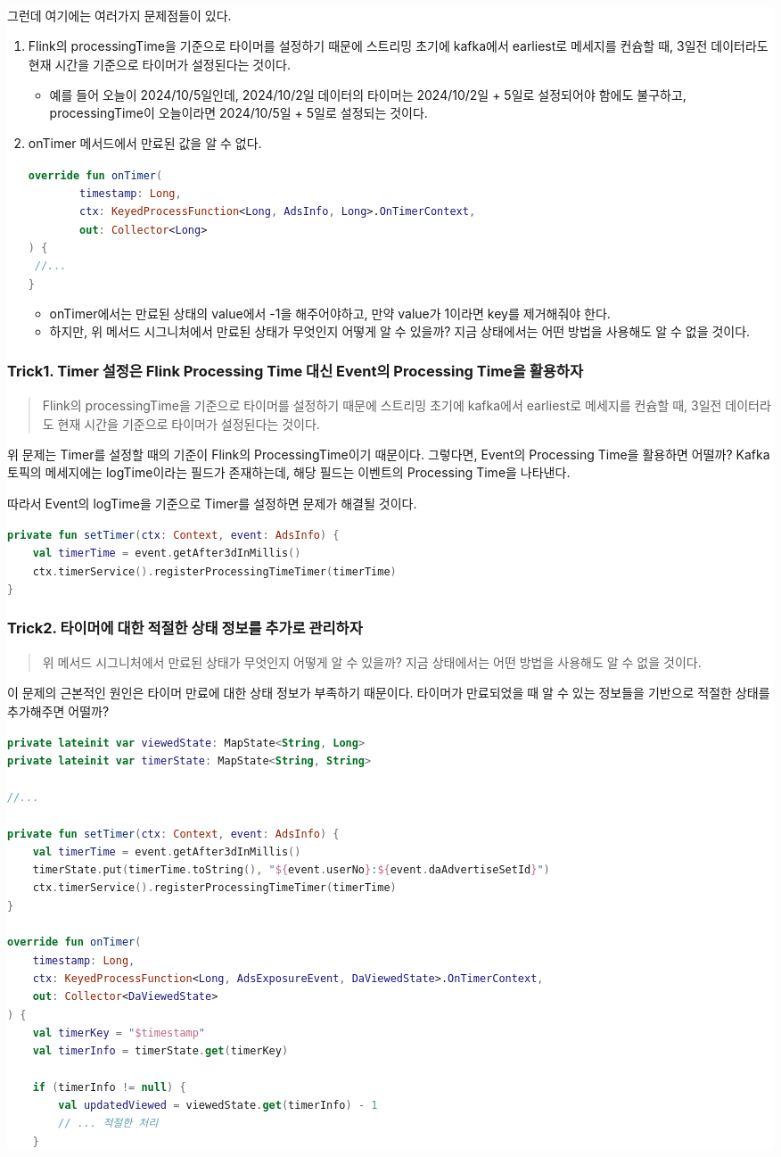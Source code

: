 그런데 여기에는 여러가지 문제점들이 있다.

1. Flink의 processingTime을 기준으로 타이머를 설정하기 때문에 스트리밍 초기에 kafka에서 earliest로 메세지를 컨슘할 때, 3일전 데이터라도 현재 시간을 기준으로 타이머가 설정된다는 것이다.
   - 예를 들어 오늘이 2024/10/5일인데, 2024/10/2일 데이터의 타이머는 2024/10/2일 + 5일로 설정되어야 함에도 불구하고, processingTime이 오늘이라면 2024/10/5일 + 5일로 설정되는 것이다.
2. onTimer 메서드에서 만료된 값을 알 수 없다.

   ```kotlin
   override fun onTimer(
           timestamp: Long,
           ctx: KeyedProcessFunction<Long, AdsInfo, Long>.OnTimerContext,
           out: Collector<Long>
   ) {
   	//...
   }
   ```

   - onTimer에서는 만료된 상태의 value에서 -1을 해주어야하고, 만약 value가 1이라면 key를 제거해줘야 한다.
   - 하지만, 위 메서드 시그니처에서 만료된 상태가 무엇인지 어떻게 알 수 있을까? 지금 상태에서는 어떤 방법을 사용해도 알 수 없을 것이다.

### Trick1. Timer 설정은 Flink Processing Time 대신 Event의 Processing Time을 활용하자

> Flink의 processingTime을 기준으로 타이머를 설정하기 때문에 스트리밍 초기에 kafka에서 earliest로 메세지를 컨슘할 때, 3일전 데이터라도 현재 시간을 기준으로 타이머가 설정된다는 것이다.

위 문제는 Timer를 설정할 때의 기준이 Flink의 ProcessingTime이기 때문이다. 그렇다면, Event의 Processing Time을 활용하면 어떨까? Kafka 토픽의 메세지에는 logTime이라는 필드가 존재하는데, 해당 필드는 이벤트의 Processing Time을 나타낸다.

따라서 Event의 logTime을 기준으로 Timer를 설정하면 문제가 해결될 것이다.

```kotlin
private fun setTimer(ctx: Context, event: AdsInfo) {
    val timerTime = event.getAfter3dInMillis()
    ctx.timerService().registerProcessingTimeTimer(timerTime)
}
```

### Trick2. 타이머에 대한 적절한 상태 정보를 추가로 관리하자

> 위 메서드 시그니처에서 만료된 상태가 무엇인지 어떻게 알 수 있을까? 지금 상태에서는 어떤 방법을 사용해도 알 수 없을 것이다.

이 문제의 근본적인 원인은 타이머 만료에 대한 상태 정보가 부족하기 때문이다. 타이머가 만료되었을 때 알 수 있는 정보들을 기반으로 적절한 상태를 추가해주면 어떨까?

```kotlin
private lateinit var viewedState: MapState<String, Long>
private lateinit var timerState: MapState<String, String>

//...

private fun setTimer(ctx: Context, event: AdsInfo) {
    val timerTime = event.getAfter3dInMillis()
    timerState.put(timerTime.toString(), "${event.userNo}:${event.daAdvertiseSetId}")
    ctx.timerService().registerProcessingTimeTimer(timerTime)
}

override fun onTimer(
    timestamp: Long,
    ctx: KeyedProcessFunction<Long, AdsExposureEvent, DaViewedState>.OnTimerContext,
    out: Collector<DaViewedState>
) {
    val timerKey = "$timestamp"
    val timerInfo = timerState.get(timerKey)

    if (timerInfo != null) {
        val updatedViewed = viewedState.get(timerInfo) - 1
        // ... 적절한 처리
    }
```
